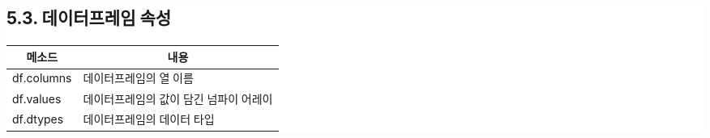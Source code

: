 ## 5.3. 데이터프레임 속성

메소드|내용
---|---
df.columns|데이터프레임의 열 이름
df.values|데이터프레임의 값이 담긴 넘파이 어레이
df.dtypes|데이터프레임의 데이터 타입 